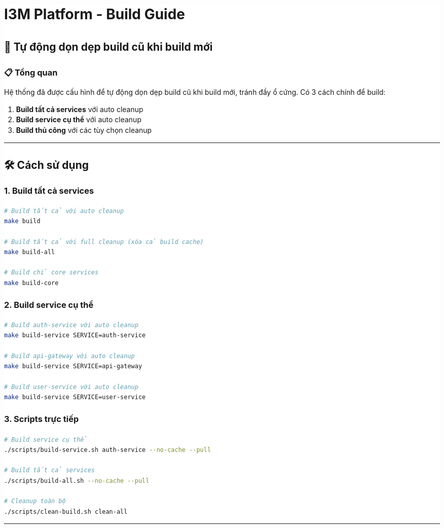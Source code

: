 # I3M Platform - Build Guide

## 🚀 **Tự động dọn dẹp build cũ khi build mới**

### 📋 **Tổng quan**

Hệ thống đã được cấu hình để tự động dọn dẹp build cũ khi build mới, tránh đầy ổ cứng. Có 3 cách chính để build:

1. **Build tất cả services** với auto cleanup
2. **Build service cụ thể** với auto cleanup  
3. **Build thủ công** với các tùy chọn cleanup

---

## 🛠️ **Cách sử dụng**

### **1. Build tất cả services**

```bash
# Build tất cả với auto cleanup
make build

# Build tất cả với full cleanup (xóa cả build cache)
make build-all

# Build chỉ core services
make build-core
```

### **2. Build service cụ thể**

```bash
# Build auth-service với auto cleanup
make build-service SERVICE=auth-service

# Build api-gateway với auto cleanup
make build-service SERVICE=api-gateway

# Build user-service với auto cleanup
make build-service SERVICE=user-service
```

### **3. Scripts trực tiếp**

```bash
# Build service cụ thể
./scripts/build-service.sh auth-service --no-cache --pull

# Build tất cả services
./scripts/build-all.sh --no-cache --pull

# Cleanup toàn bộ
./scripts/clean-build.sh clean-all
```

---